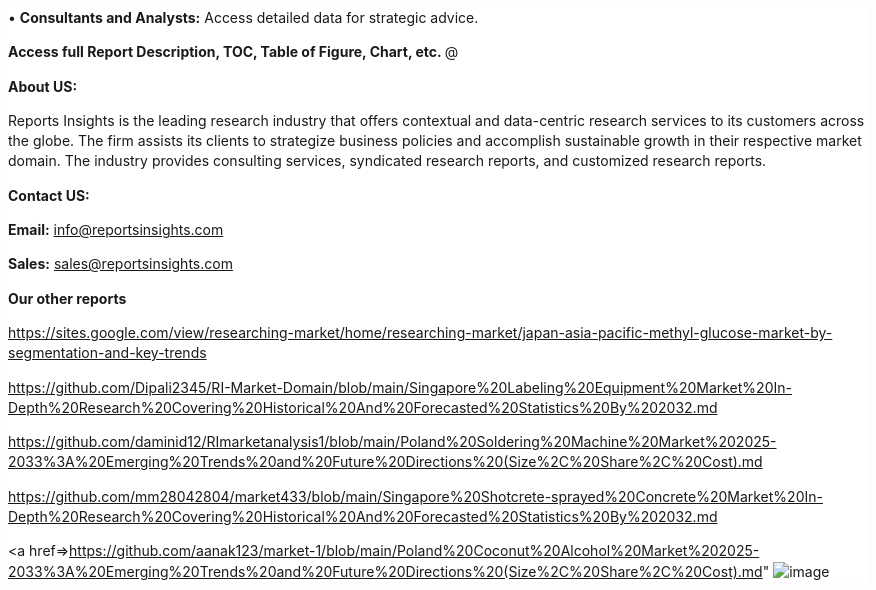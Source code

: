 • <strong>Consultants and Analysts:</strong> Access detailed data for strategic advice.
</ul>
<strong>Access full Report Description, TOC, Table of Figure, Chart, etc. </strong>@  <a href= style=color:#0000ff;></a></font>

<strong><strong>About US</strong>:</strong>

Reports Insights is the leading research industry that offers contextual and data-centric research services to its customers across the globe. The firm assists its clients to strategize business policies and accomplish sustainable growth in their respective market domain. The industry provides consulting services, syndicated research reports, and customized research reports.

<strong>Contact US:</strong>

<p class=""""><b>Email:</b> <a href=mailto:info@reportsinsights.com>info@reportsinsights.com</a></p>
<p class=""""><b>Sales:</b> <a href=mailto:sales@reportsinsights.com>sales@reportsinsights.com</a></p>

<strong>Our other reports</strong>

<a href=https://sites.google.com/view/researching-market/home/researching-market/japan-asia-pacific-methyl-glucose-market-by-segmentation-and-key-trends>https://sites.google.com/view/researching-market/home/researching-market/japan-asia-pacific-methyl-glucose-market-by-segmentation-and-key-trends</a>

<a href=https://github.com/Dipali2345/RI-Market-Domain/blob/main/Singapore%20Labeling%20Equipment%20Market%20In-Depth%20Research%20Covering%20Historical%20And%20Forecasted%20Statistics%20By%202032.md>https://github.com/Dipali2345/RI-Market-Domain/blob/main/Singapore%20Labeling%20Equipment%20Market%20In-Depth%20Research%20Covering%20Historical%20And%20Forecasted%20Statistics%20By%202032.md</a>

<a href=https://github.com/daminid12/RImarketanalysis1/blob/main/Poland%20Soldering%20Machine%20Market%202025-2033%3A%20Emerging%20Trends%20and%20Future%20Directions%20(Size%2C%20Share%2C%20Cost).md>https://github.com/daminid12/RImarketanalysis1/blob/main/Poland%20Soldering%20Machine%20Market%202025-2033%3A%20Emerging%20Trends%20and%20Future%20Directions%20(Size%2C%20Share%2C%20Cost).md</a>

<a href=https://github.com/mm28042804/market433/blob/main/Singapore%20Shotcrete-sprayed%20Concrete%20Market%20In-Depth%20Research%20Covering%20Historical%20And%20Forecasted%20Statistics%20By%202032.md>https://github.com/mm28042804/market433/blob/main/Singapore%20Shotcrete-sprayed%20Concrete%20Market%20In-Depth%20Research%20Covering%20Historical%20And%20Forecasted%20Statistics%20By%202032.md</a>

<a href=>https://github.com/aanak123/market-1/blob/main/Poland%20Coconut%20Alcohol%20Market%202025-2033%3A%20Emerging%20Trends%20and%20Future%20Directions%20(Size%2C%20Share%2C%20Cost).md</a>"
![image](https://github.com/user-attachments/assets/dfc1b6ca-03fc-4020-b684-0deb6af440e7)
